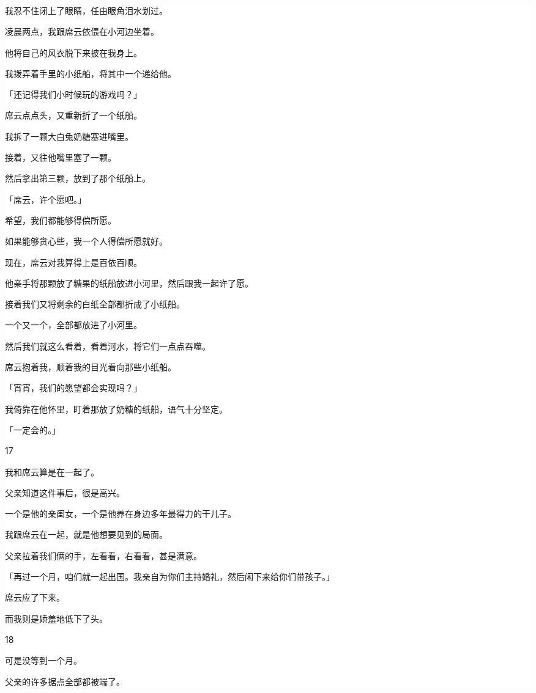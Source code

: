 我忍不住闭上了眼睛，任由眼角泪水划过。

凌晨两点，我跟席云依偎在小河边坐着。

他将自己的风衣脱下来披在我身上。

我拨弄着手里的小纸船，将其中一个递给他。

「还记得我们小时候玩的游戏吗？」

席云点点头，又重新折了一个纸船。

我拆了一颗大白兔奶糖塞进嘴里。

接着，又往他嘴里塞了一颗。

然后拿出第三颗，放到了那个纸船上。

「席云，许个愿吧。」

希望，我们都能够得偿所愿。

如果能够贪心些，我一个人得偿所愿就好。

现在，席云对我算得上是百依百顺。

他亲手将那颗放了糖果的纸船放进小河里，然后跟我一起许了愿。

接着我们又将剩余的白纸全部都折成了小纸船。

一个又一个，全部都放进了小河里。

然后我们就这么看着，看着河水，将它们一点点吞噬。

席云抱着我，顺着我的目光看向那些小纸船。

「宵宵，我们的愿望都会实现吗？」

我倚靠在他怀里，盯着那放了奶糖的纸船，语气十分坚定。

「一定会的。」

17

我和席云算是在一起了。

父亲知道这件事后，很是高兴。

一个是他的亲闺女，一个是他养在身边多年最得力的干儿子。

我跟席云在一起，就是他想要见到的局面。

父亲拉着我们俩的手，左看看，右看看，甚是满意。

「再过一个月，咱们就一起出国。我亲自为你们主持婚礼，然后闲下来给你们带孩子。」

席云应了下来。

而我则是娇羞地低下了头。

18

可是没等到一个月。

父亲的许多据点全部都被端了。
